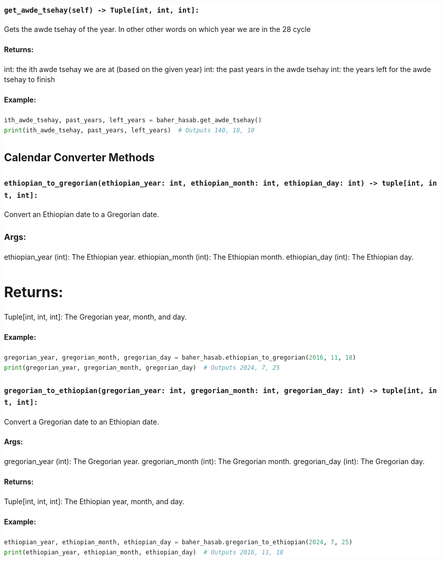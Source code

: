 
### `get_awde_tsehay(self) -> Tuple[int, int, int]:`
Gets the awde tsehay of the year. In other other words on which year we are in the 28 cycle

#### Returns:
int: the ith awde tsehay we are at (based on the given year)
int: the past years in the awde tsehay 
int: the years left for the awde tsehay to finish

#### Example:
```python
ith_awde_tsehay, past_years, left_years = baher_hasab.get_awde_tsehay()
print(ith_awde_tsehay, past_years, left_years)  # Outputs 140, 18, 10
```

## Calendar Converter Methods
### `ethiopian_to_gregorian(ethiopian_year: int, ethiopian_month: int, ethiopian_day: int) -> tuple[int, int, int]:`
Convert an Ethiopian date to a Gregorian date.

### Args:
ethiopian_year (int): The Ethiopian year.
ethiopian_month (int): The Ethiopian month.
ethiopian_day (int): The Ethiopian day.

# Returns:
Tuple[int, int, int]: The Gregorian year, month, and day.


#### Example:
```python
gregorian_year, gregorian_month, gregorian_day = baher_hasab.ethiopian_to_gregorian(2016, 11, 18)
print(gregorian_year, gregorian_month, gregorian_day)  # Outputs 2024, 7, 25
```

### `gregorian_to_ethiopian(gregorian_year: int, gregorian_month: int, gregorian_day: int) -> tuple[int, int, int]:`
Convert a Gregorian date to an Ethiopian date.

#### Args:
gregorian_year (int): The Gregorian year.
gregorian_month (int): The Gregorian month.
gregorian_day (int): The Gregorian day.

#### Returns:
Tuple[int, int, int]: The Ethiopian year, month, and day.


#### Example:
```python
ethiopian_year, ethiopian_month, ethiopian_day = baher_hasab.gregorian_to_ethiopian(2024, 7, 25)
print(ethiopian_year, ethiopian_month, ethiopian_day)  # Outputs 2016, 11, 18
```
